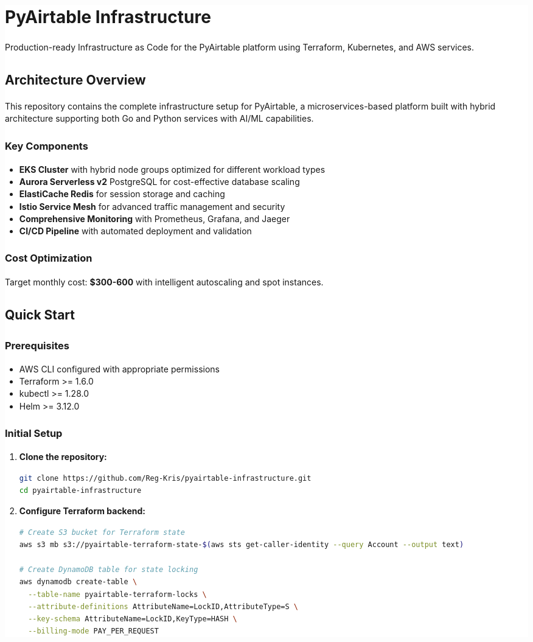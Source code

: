 # PyAirtable Infrastructure

Production-ready Infrastructure as Code for the PyAirtable platform using Terraform, Kubernetes, and AWS services.

## Architecture Overview

This repository contains the complete infrastructure setup for PyAirtable, a microservices-based platform built with hybrid architecture supporting both Go and Python services with AI/ML capabilities.

### Key Components

- **EKS Cluster** with hybrid node groups optimized for different workload types
- **Aurora Serverless v2** PostgreSQL for cost-effective database scaling
- **ElastiCache Redis** for session storage and caching
- **Istio Service Mesh** for advanced traffic management and security
- **Comprehensive Monitoring** with Prometheus, Grafana, and Jaeger
- **CI/CD Pipeline** with automated deployment and validation

### Cost Optimization

Target monthly cost: **$300-600** with intelligent autoscaling and spot instances.

## Quick Start

### Prerequisites

- AWS CLI configured with appropriate permissions
- Terraform >= 1.6.0
- kubectl >= 1.28.0
- Helm >= 3.12.0

### Initial Setup

1. **Clone the repository:**
   ```bash
   git clone https://github.com/Reg-Kris/pyairtable-infrastructure.git
   cd pyairtable-infrastructure
   ```

2. **Configure Terraform backend:**
   ```bash
   # Create S3 bucket for Terraform state
   aws s3 mb s3://pyairtable-terraform-state-$(aws sts get-caller-identity --query Account --output text)
   
   # Create DynamoDB table for state locking
   aws dynamodb create-table \
     --table-name pyairtable-terraform-locks \
     --attribute-definitions AttributeName=LockID,AttributeType=S \
     --key-schema AttributeName=LockID,KeyType=HASH \
     --billing-mode PAY_PER_REQUEST
   ```
